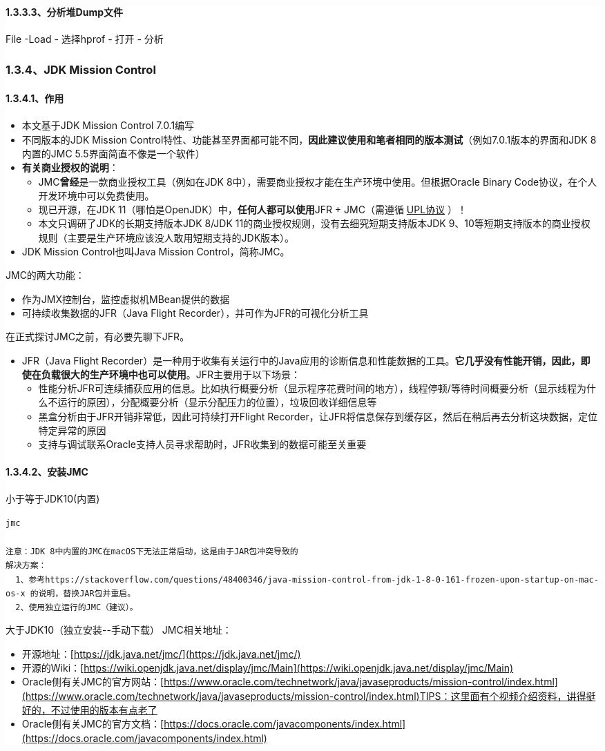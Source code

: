 #### 1.3.3.3、分析堆Dump文件

File -Load - 选择hprof - 打开 - 分析

### 1.3.4、JDK Mission Control

#### 1.3.4.1、作用

- 本文基于JDK Mission Control 7.0.1编写
- 不同版本的JDK Mission Control特性、功能甚至界面都可能不同，**因此建议使用和笔者相同的版本测试**（例如7.0.1版本的界面和JDK 8内置的JMC 5.5界面简直不像是一个软件）
- **有关商业授权的说明**：
    - JMC**曾经**是一款商业授权工具（例如在JDK 8中），需要商业授权才能在生产环境中使用。但根据Oracle Binary Code协议，在个人开发环境中可以免费使用。
    - 现已开源，在JDK 11（哪怕是OpenJDK）中，**任何人都可以使用**JFR + JMC（需遵循 [UPL协议](https://oss.oracle.com/licenses/upl/) ）！
    - 本文只调研了JDK的长期支持版本JDK 8/JDK 11的商业授权规则，没有去细究短期支持版本JDK 9、10等短期支持版本的商业授权规则（主要是生产环境应该没人敢用短期支持的JDK版本）。
- JDK Mission Control也叫Java Mission Control，简称JMC。

JMC的两大功能：

- 作为JMX控制台，监控虚拟机MBean提供的数据
- 可持续收集数据的JFR（Java Flight Recorder），并可作为JFR的可视化分析工具

在正式探讨JMC之前，有必要先聊下JFR。

- JFR（Java Flight Recorder）是一种用于收集有关运行中的Java应用的诊断信息和性能数据的工具。**它几乎没有性能开销，因此，即使在负载很大的生产环境中也可以使用**。JFR主要用于以下场景：
    - 性能分析JFR可连续捕获应用的信息。比如执行概要分析（显示程序花费时间的地方），线程停顿/等待时间概要分析（显示线程为什么不运行的原因），分配概要分析（显示分配压力的位置），垃圾回收详细信息等
    - 黑盒分析由于JFR开销非常低，因此可持续打开Flight Recorder，让JFR将信息保存到缓存区，然后在稍后再去分析这块数据，定位特定异常的原因
    - 支持与调试联系Oracle支持人员寻求帮助时，JFR收集到的数据可能至关重要

#### 1.3.4.2、安装JMC

小于等于JDK10(内置)

```shell
jmc

注意：JDK 8中内置的JMC在macOS下无法正常启动，这是由于JAR包冲突导致的
解决方案：
  1、参考https://stackoverflow.com/questions/48400346/java-mission-control-from-jdk-1-8-0-161-frozen-upon-startup-on-mac-os-x 的说明，替换JAR包并重启。
  2、使用独立运行的JMC（建议）。
```

大于JDK10（独立安装--手动下载）
JMC相关地址：

- 开源地址：[https://jdk.java.net/jmc/](https://jdk.java.net/jmc/)
- 开源的Wiki：[https://wiki.openjdk.java.net/display/jmc/Main](https://wiki.openjdk.java.net/display/jmc/Main)
- Oracle侧有关JMC的官方网站：[https://www.oracle.com/technetwork/java/javaseproducts/mission-control/index.html](https://www.oracle.com/technetwork/java/javaseproducts/mission-control/index.html)TIPS：这里面有个视频介绍资料，讲得挺好的，不过使用的版本有点老了
- Oracle侧有关JMC的官方文档：[https://docs.oracle.com/javacomponents/index.html](https://docs.oracle.com/javacomponents/index.html)
